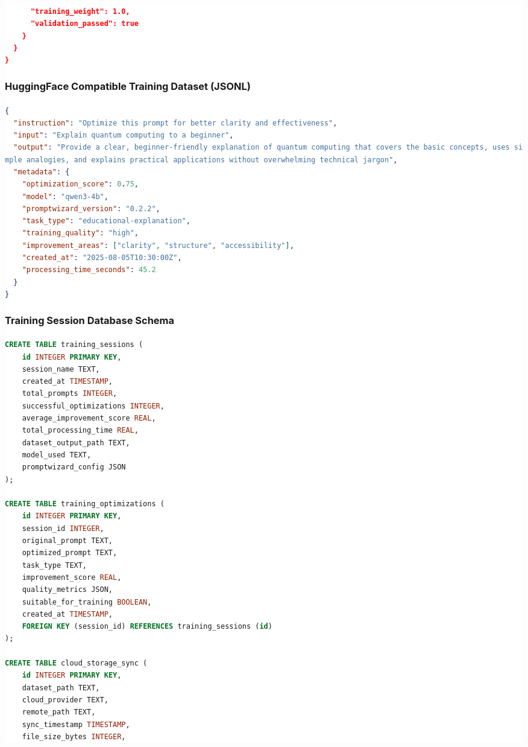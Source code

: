 ```json
      "training_weight": 1.0,
      "validation_passed": true
    }
  }
}
```

### HuggingFace Compatible Training Dataset (JSONL)
```json
{
  "instruction": "Optimize this prompt for better clarity and effectiveness",
  "input": "Explain quantum computing to a beginner",
  "output": "Provide a clear, beginner-friendly explanation of quantum computing that covers the basic concepts, uses simple analogies, and explains practical applications without overwhelming technical jargon",
  "metadata": {
    "optimization_score": 0.75,
    "model": "qwen3-4b",
    "promptwizard_version": "0.2.2",
    "task_type": "educational-explanation",
    "training_quality": "high",
    "improvement_areas": ["clarity", "structure", "accessibility"],
    "created_at": "2025-08-05T10:30:00Z",
    "processing_time_seconds": 45.2
  }
}
```

### Training Session Database Schema
```sql
CREATE TABLE training_sessions (
    id INTEGER PRIMARY KEY,
    session_name TEXT,
    created_at TIMESTAMP,
    total_prompts INTEGER,
    successful_optimizations INTEGER,
    average_improvement_score REAL,
    total_processing_time REAL,
    dataset_output_path TEXT,
    model_used TEXT,
    promptwizard_config JSON
);

CREATE TABLE training_optimizations (
    id INTEGER PRIMARY KEY,
    session_id INTEGER,
    original_prompt TEXT,
    optimized_prompt TEXT,
    task_type TEXT,
    improvement_score REAL,
    quality_metrics JSON,
    suitable_for_training BOOLEAN,
    created_at TIMESTAMP,
    FOREIGN KEY (session_id) REFERENCES training_sessions (id)
);

CREATE TABLE cloud_storage_sync (
    id INTEGER PRIMARY KEY,
    dataset_path TEXT,
    cloud_provider TEXT,
    remote_path TEXT,
    sync_timestamp TIMESTAMP,
    file_size_bytes INTEGER,
```
